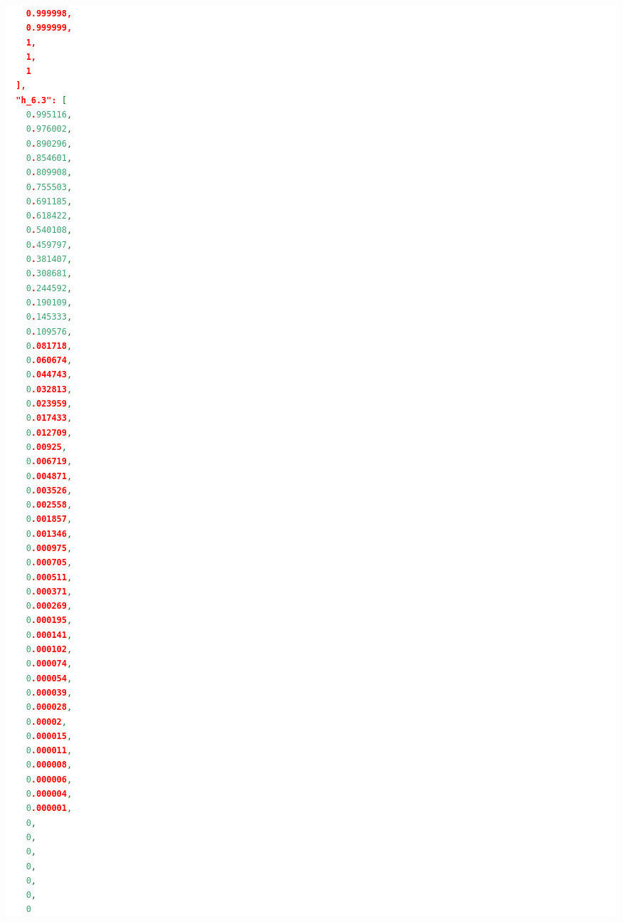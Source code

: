 ```json
    0.999998,
    0.999999,
    1,
    1,
    1
  ],
  "h_6.3": [
    0.995116,
    0.976002,
    0.890296,
    0.854601,
    0.809908,
    0.755503,
    0.691185,
    0.618422,
    0.540108,
    0.459797,
    0.381407,
    0.308681,
    0.244592,
    0.190109,
    0.145333,
    0.109576,
    0.081718,
    0.060674,
    0.044743,
    0.032813,
    0.023959,
    0.017433,
    0.012709,
    0.00925,
    0.006719,
    0.004871,
    0.003526,
    0.002558,
    0.001857,
    0.001346,
    0.000975,
    0.000705,
    0.000511,
    0.000371,
    0.000269,
    0.000195,
    0.000141,
    0.000102,
    0.000074,
    0.000054,
    0.000039,
    0.000028,
    0.00002,
    0.000015,
    0.000011,
    0.000008,
    0.000006,
    0.000004,
    0.000001,
    0,
    0,
    0,
    0,
    0,
    0,
    0
```
